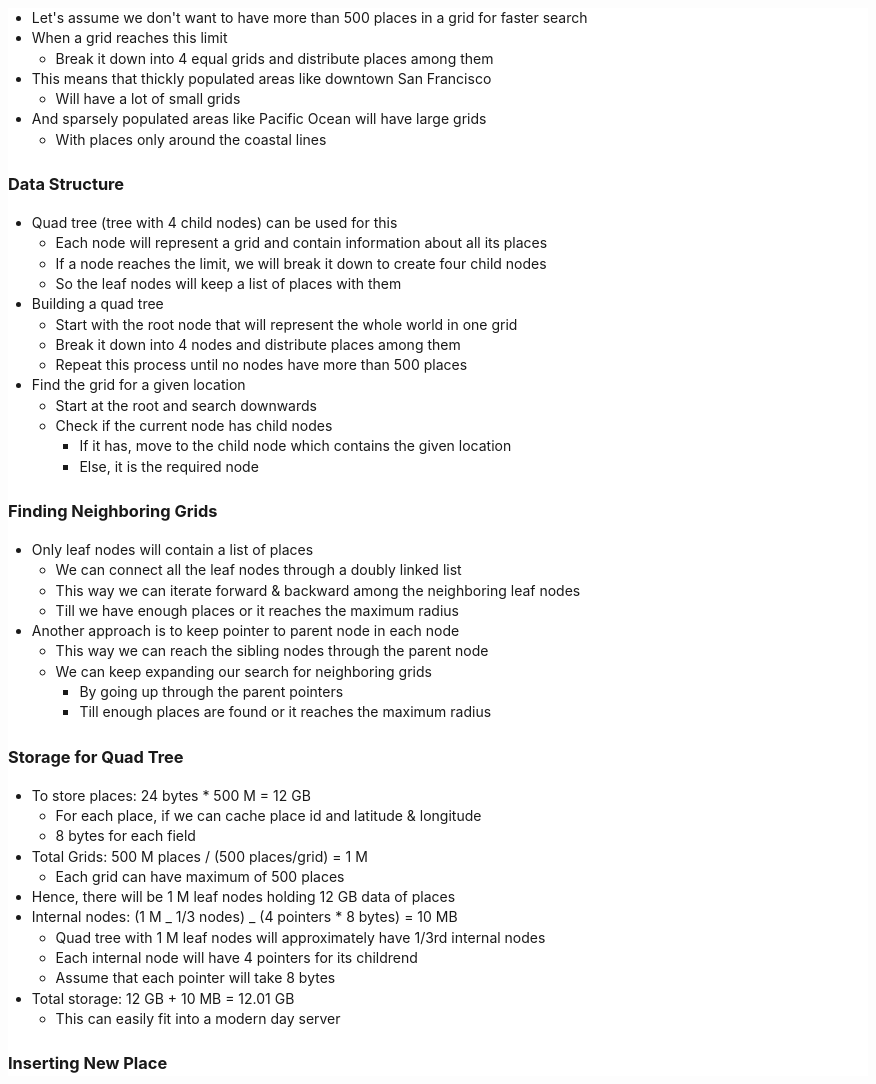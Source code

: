 -   Let's assume we don't want to have more than 500 places in a grid for faster search
-   When a grid reaches this limit
    -   Break it down into 4 equal grids and distribute places among them
-   This means that thickly populated areas like downtown San Francisco
    -   Will have a lot of small grids
-   And sparsely populated areas like Pacific Ocean will have large grids
    -   With places only around the coastal lines

### Data Structure

-   Quad tree (tree with 4 child nodes) can be used for this
    -   Each node will represent a grid and contain information about all its places
    -   If a node reaches the limit, we will break it down to create four child nodes
    -   So the leaf nodes will keep a list of places with them
-   Building a quad tree
    -   Start with the root node that will represent the whole world in one grid
    -   Break it down into 4 nodes and distribute places among them
    -   Repeat this process until no nodes have more than 500 places
-   Find the grid for a given location
    -   Start at the root and search downwards
    -   Check if the current node has child nodes
        -   If it has, move to the child node which contains the given location
        -   Else, it is the required node

### Finding Neighboring Grids

-   Only leaf nodes will contain a list of places
    -   We can connect all the leaf nodes through a doubly linked list
    -   This way we can iterate forward & backward among the neighboring leaf nodes
    -   Till we have enough places or it reaches the maximum radius
-   Another approach is to keep pointer to parent node in each node
    -   This way we can reach the sibling nodes through the parent node
    -   We can keep expanding our search for neighboring grids
        -   By going up through the parent pointers
        -   Till enough places are found or it reaches the maximum radius

### Storage for Quad Tree

-   To store places: 24 bytes \* 500 M = 12 GB
    -   For each place, if we can cache place id and latitude & longitude
    -   8 bytes for each field
-   Total Grids: 500 M places / (500 places/grid) = 1 M
    -   Each grid can have maximum of 500 places
-   Hence, there will be 1 M leaf nodes holding 12 GB data of places
-   Internal nodes: (1 M _ 1/3 nodes) _ (4 pointers \* 8 bytes) = 10 MB
    -   Quad tree with 1 M leaf nodes will approximately have 1/3rd internal nodes
    -   Each internal node will have 4 pointers for its childrend
    -   Assume that each pointer will take 8 bytes
-   Total storage: 12 GB + 10 MB = 12.01 GB
    -   This can easily fit into a modern day server

### Inserting New Place
